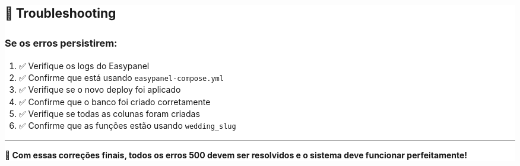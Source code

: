 ## 🚨 **Troubleshooting**

### Se os erros persistirem:
1. ✅ Verifique os logs do Easypanel
2. ✅ Confirme que está usando `easypanel-compose.yml`
3. ✅ Verifique se o novo deploy foi aplicado
4. ✅ Confirme que o banco foi criado corretamente
5. ✅ Verifique se todas as colunas foram criadas
6. ✅ Confirme que as funções estão usando `wedding_slug`

---

**🎉 Com essas correções finais, todos os erros 500 devem ser resolvidos e o sistema deve funcionar perfeitamente!**
